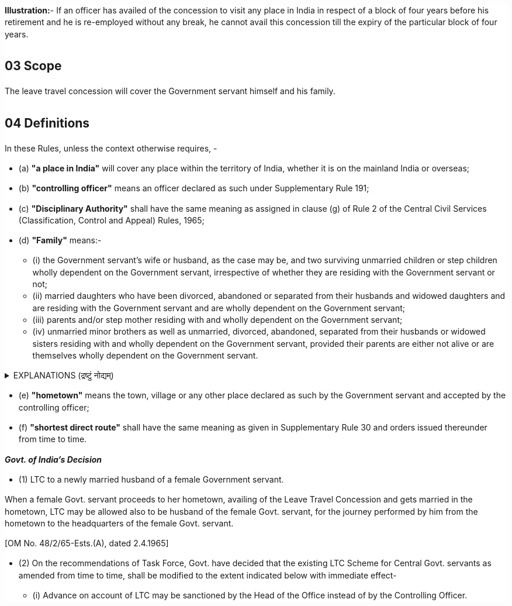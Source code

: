 **Illustration:**\- If an officer has availed of the concession to visit any place in India in respect of a block of four years before his retirement and he is re-employed without any break, he cannot avail this concession till the expiry of the particular block of four years.

## 03 Scope
The leave travel concession will cover the Government servant himself and his family.

## 04 Definitions
In these Rules, unless the context otherwise requires, -

- (a) **"a place in India"** will cover any place within the territory of India, whether it is on the mainland India or overseas;

- (b) **"controlling officer"** means an officer declared as such under Supplementary Rule 191;

- (c) **"Disciplinary Authority"** shall have the same meaning as assigned in clause (g) of Rule 2 of the Central Civil Services (Classification, Control and Appeal) Rules, 1965;

- (d) **"Family"** means:-

  - (i) the Government servant’s wife or husband, as the case may be, and two surviving unmarried children or step children wholly dependent on the Government servant, irrespective of whether they are residing with the Government servant or not;
  - (ii) married daughters who have been divorced, abandoned or separated from their husbands and widowed daughters and are residing with the Government servant and are wholly dependent on the Government servant;
  - (iii) parents and/or step mother residing with and wholly dependent on the Government servant;
  - (iv) unmarried minor brothers as well as unmarried, divorced, abandoned, separated from their husbands or widowed sisters residing with and wholly dependent on the Government servant, provided their parents are either not alive or are themselves wholly dependent on the Government servant.

<details><summary>EXPLANATIONS (द्रष्टुं नोद्यम्)</summary></details>


- (e) **"hometown"** means the town, village or any other place declared as such by the Government servant and accepted by the controlling officer;

- (f) **"shortest direct route"** shall have the same meaning as given in Supplementary Rule 30 and orders issued thereunder from time to time.

**_Govt. of India’s Decision_**


- (1) LTC to a newly married husband of a female Government servant.

When a female Govt. servant proceeds to her hometown, availing of the Leave Travel Concession and gets married in the hometown, LTC may be allowed also to be husband of the female Govt. servant, for the journey performed by him from the hometown to the headquarters of the female Govt. servant.

\[OM No. 48/2/65-Ests.(A), dated 2.4.1965\]

- (2) On the recommendations of Task Force, Govt. have decided that the existing LTC Scheme for Central Govt. servants as amended from time to time, shall be modified to the extent indicated below with immediate effect-

  - (i) Advance on account of LTC may be sanctioned by the Head of the Office instead of by the Controlling Officer.
  
